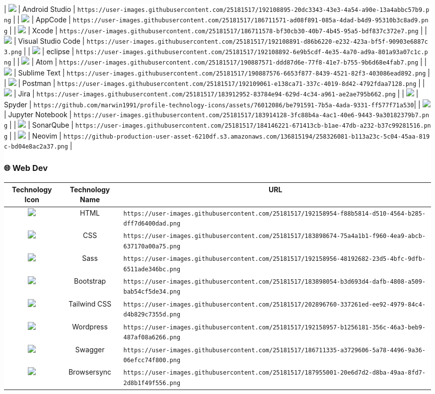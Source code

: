 | <img height="50" src="https://user-images.githubusercontent.com/25181517/192108895-20dc3343-43e3-4a54-a90e-13a4abbc57b9.png"> |   Android Studio   | `https://user-images.githubusercontent.com/25181517/192108895-20dc3343-43e3-4a54-a90e-13a4abbc57b9.png` |
| <img height="50" src="https://user-images.githubusercontent.com/25181517/186711571-ad08f891-085a-4dad-b4d9-95310b3c8ad9.png"> |      AppCode       | `https://user-images.githubusercontent.com/25181517/186711571-ad08f891-085a-4dad-b4d9-95310b3c8ad9.png` |
| <img height="50" src="https://user-images.githubusercontent.com/25181517/186711578-bf30cb30-40b7-4b45-95a5-bdf837c372e7.png"> |       Xcode        | `https://user-images.githubusercontent.com/25181517/186711578-bf30cb30-40b7-4b45-95a5-bdf837c372e7.png` |
| <img height="50" src="https://user-images.githubusercontent.com/25181517/192108891-d86b6220-e232-423a-bf5f-90903e6887c3.png"> | Visual Studio Code | `https://user-images.githubusercontent.com/25181517/192108891-d86b6220-e232-423a-bf5f-90903e6887c3.png` |
| <img height="50" src="https://user-images.githubusercontent.com/25181517/192108892-6e9b5cdf-4e35-4a70-ad9a-801a93a07c1c.png"> |      eclipse       | `https://user-images.githubusercontent.com/25181517/192108892-6e9b5cdf-4e35-4a70-ad9a-801a93a07c1c.png` |
| <img height="50" src="https://user-images.githubusercontent.com/25181517/190887571-ddd87d6e-77f8-41e7-b755-9b6d68e4fab7.png"> |        Atom        | `https://user-images.githubusercontent.com/25181517/190887571-ddd87d6e-77f8-41e7-b755-9b6d68e4fab7.png` |
| <img height="50" src="https://user-images.githubusercontent.com/25181517/190887576-6653f877-8439-4521-82f3-403086ead892.png"> |    Sublime Text    | `https://user-images.githubusercontent.com/25181517/190887576-6653f877-8439-4521-82f3-403086ead892.png` |
| <img height="50" src="https://user-images.githubusercontent.com/25181517/192109061-e138ca71-337c-4019-8d42-4792fdaa7128.png"> |      Postman       | `https://user-images.githubusercontent.com/25181517/192109061-e138ca71-337c-4019-8d42-4792fdaa7128.png` |
| <img height="50" src="https://user-images.githubusercontent.com/25181517/183912952-83784e94-629d-4c34-a961-ae2ae795b662.png"> |        Jira        | `https://user-images.githubusercontent.com/25181517/183912952-83784e94-629d-4c34-a961-ae2ae795b662.png` |
| <img height="50" src="https://github.com/marwin1991/profile-technology-icons/assets/76012086/be791591-7b5a-4ada-9331-ff577f71a530"> |       Spyder       | `https://github.com/marwin1991/profile-technology-icons/assets/76012086/be791591-7b5a-4ada-9331-ff577f71a530`|
| <img height="50" src="https://user-images.githubusercontent.com/25181517/183914128-3fc88b4a-4ac1-40e6-9443-9a30182379b7.png"> |  Jupyter Notebook  | `https://user-images.githubusercontent.com/25181517/183914128-3fc88b4a-4ac1-40e6-9443-9a30182379b7.png` |
| <img height="50" src="https://user-images.githubusercontent.com/25181517/184146221-671413cb-b1ae-47db-a232-b37c99281516.png"> |     SonarQube      | `https://user-images.githubusercontent.com/25181517/184146221-671413cb-b1ae-47db-a232-b37c99281516.png` |
| <img height="50" src="https://github.com/marwin1991/profile-technology-icons/assets/136815194/b113a23c-5c04-45aa-819c-bd04e8ac2a37"> |     Neovim      | `https://github-production-user-asset-6210df.s3.amazonaws.com/136815194/258326081-b113a23c-5c04-45aa-819c-bd04e8ac2a37.png` |

### 🌐 Web Dev

|                                                        Technology Icon                                                        | Technology Name | URL                                                                                                     |
| :---------------------------------------------------------------------------------------------------------------------------: | :-------------: | ------------------------------------------------------------------------------------------------------- |
| <img height="50" src="https://user-images.githubusercontent.com/25181517/192158954-f88b5814-d510-4564-b285-dff7d6400dad.png"> |      HTML       | `https://user-images.githubusercontent.com/25181517/192158954-f88b5814-d510-4564-b285-dff7d6400dad.png` |
| <img height="50" src="https://user-images.githubusercontent.com/25181517/183898674-75a4a1b1-f960-4ea9-abcb-637170a00a75.png"> |       CSS       | `https://user-images.githubusercontent.com/25181517/183898674-75a4a1b1-f960-4ea9-abcb-637170a00a75.png` |
| <img height="50" src="https://user-images.githubusercontent.com/25181517/192158956-48192682-23d5-4bfc-9dfb-6511ade346bc.png"> |      Sass       | `https://user-images.githubusercontent.com/25181517/192158956-48192682-23d5-4bfc-9dfb-6511ade346bc.png` |
| <img height="50" src="https://user-images.githubusercontent.com/25181517/183898054-b3d693d4-dafb-4808-a509-bab54cf5de34.png"> |    Bootstrap    | `https://user-images.githubusercontent.com/25181517/183898054-b3d693d4-dafb-4808-a509-bab54cf5de34.png` |
| <img height="50" src="https://user-images.githubusercontent.com/25181517/202896760-337261ed-ee92-4979-84c4-d4b829c7355d.png"> |   Tailwind CSS  | `https://user-images.githubusercontent.com/25181517/202896760-337261ed-ee92-4979-84c4-d4b829c7355d.png` |
| <img height="50" src="https://user-images.githubusercontent.com/25181517/192158957-b1256181-356c-46a3-beb9-487af08a6266.png"> |    Wordpress    | `https://user-images.githubusercontent.com/25181517/192158957-b1256181-356c-46a3-beb9-487af08a6266.png` |
| <img height="50" src="https://user-images.githubusercontent.com/25181517/186711335-a3729606-5a78-4496-9a36-06efcc74f800.png"> |     Swagger     | `https://user-images.githubusercontent.com/25181517/186711335-a3729606-5a78-4496-9a36-06efcc74f800.png` |
| <img height="50" src="https://user-images.githubusercontent.com/25181517/187955001-20e6d7d2-d8ba-49aa-8fd7-2d8b1f49f556.png"> |   Browsersync   | `https://user-images.githubusercontent.com/25181517/187955001-20e6d7d2-d8ba-49aa-8fd7-2d8b1f49f556.png` |